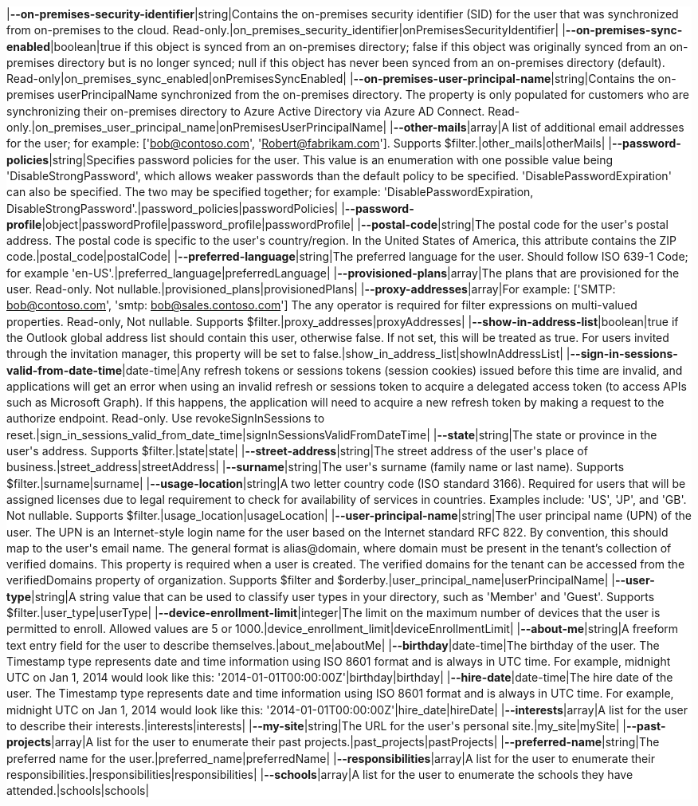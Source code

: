 |**--on-premises-security-identifier**|string|Contains the on-premises security identifier (SID) for the user that was synchronized from on-premises to the cloud. Read-only.|on_premises_security_identifier|onPremisesSecurityIdentifier|
|**--on-premises-sync-enabled**|boolean|true if this object is synced from an on-premises directory; false if this object was originally synced from an on-premises directory but is no longer synced; null if this object has never been synced from an on-premises directory (default). Read-only|on_premises_sync_enabled|onPremisesSyncEnabled|
|**--on-premises-user-principal-name**|string|Contains the on-premises userPrincipalName synchronized from the on-premises directory. The property is only populated for customers who are synchronizing their on-premises directory to Azure Active Directory via Azure AD Connect. Read-only.|on_premises_user_principal_name|onPremisesUserPrincipalName|
|**--other-mails**|array|A list of additional email addresses for the user; for example: ['bob@contoso.com', 'Robert@fabrikam.com']. Supports $filter.|other_mails|otherMails|
|**--password-policies**|string|Specifies password policies for the user. This value is an enumeration with one possible value being 'DisableStrongPassword', which allows weaker passwords than the default policy to be specified. 'DisablePasswordExpiration' can also be specified. The two may be specified together; for example: 'DisablePasswordExpiration, DisableStrongPassword'.|password_policies|passwordPolicies|
|**--password-profile**|object|passwordProfile|password_profile|passwordProfile|
|**--postal-code**|string|The postal code for the user's postal address. The postal code is specific to the user's country/region. In the United States of America, this attribute contains the ZIP code.|postal_code|postalCode|
|**--preferred-language**|string|The preferred language for the user. Should follow ISO 639-1 Code; for example 'en-US'.|preferred_language|preferredLanguage|
|**--provisioned-plans**|array|The plans that are provisioned for the user. Read-only. Not nullable.|provisioned_plans|provisionedPlans|
|**--proxy-addresses**|array|For example: ['SMTP: bob@contoso.com', 'smtp: bob@sales.contoso.com'] The any operator is required for filter expressions on multi-valued properties. Read-only, Not nullable. Supports $filter.|proxy_addresses|proxyAddresses|
|**--show-in-address-list**|boolean|true if the Outlook global address list should contain this user, otherwise false. If not set, this will be treated as true. For users invited through the invitation manager, this property will be set to false.|show_in_address_list|showInAddressList|
|**--sign-in-sessions-valid-from-date-time**|date-time|Any refresh tokens or sessions tokens (session cookies) issued before this time are invalid, and applications will get an error when using an invalid refresh or sessions token to acquire a delegated access token (to access APIs such as Microsoft Graph).  If this happens, the application will need to acquire a new refresh token by making a request to the authorize endpoint. Read-only. Use revokeSignInSessions to reset.|sign_in_sessions_valid_from_date_time|signInSessionsValidFromDateTime|
|**--state**|string|The state or province in the user's address. Supports $filter.|state|state|
|**--street-address**|string|The street address of the user's place of business.|street_address|streetAddress|
|**--surname**|string|The user's surname (family name or last name). Supports $filter.|surname|surname|
|**--usage-location**|string|A two letter country code (ISO standard 3166). Required for users that will be assigned licenses due to legal requirement to check for availability of services in countries.  Examples include: 'US', 'JP', and 'GB'. Not nullable. Supports $filter.|usage_location|usageLocation|
|**--user-principal-name**|string|The user principal name (UPN) of the user. The UPN is an Internet-style login name for the user based on the Internet standard RFC 822. By convention, this should map to the user's email name. The general format is alias@domain, where domain must be present in the tenant’s collection of verified domains. This property is required when a user is created. The verified domains for the tenant can be accessed from the verifiedDomains property of organization. Supports $filter and $orderby.|user_principal_name|userPrincipalName|
|**--user-type**|string|A string value that can be used to classify user types in your directory, such as 'Member' and 'Guest'. Supports $filter.|user_type|userType|
|**--device-enrollment-limit**|integer|The limit on the maximum number of devices that the user is permitted to enroll. Allowed values are 5 or 1000.|device_enrollment_limit|deviceEnrollmentLimit|
|**--about-me**|string|A freeform text entry field for the user to describe themselves.|about_me|aboutMe|
|**--birthday**|date-time|The birthday of the user. The Timestamp type represents date and time information using ISO 8601 format and is always in UTC time. For example, midnight UTC on Jan 1, 2014 would look like this: '2014-01-01T00:00:00Z'|birthday|birthday|
|**--hire-date**|date-time|The hire date of the user. The Timestamp type represents date and time information using ISO 8601 format and is always in UTC time. For example, midnight UTC on Jan 1, 2014 would look like this: '2014-01-01T00:00:00Z'|hire_date|hireDate|
|**--interests**|array|A list for the user to describe their interests.|interests|interests|
|**--my-site**|string|The URL for the user's personal site.|my_site|mySite|
|**--past-projects**|array|A list for the user to enumerate their past projects.|past_projects|pastProjects|
|**--preferred-name**|string|The preferred name for the user.|preferred_name|preferredName|
|**--responsibilities**|array|A list for the user to enumerate their responsibilities.|responsibilities|responsibilities|
|**--schools**|array|A list for the user to enumerate the schools they have attended.|schools|schools|